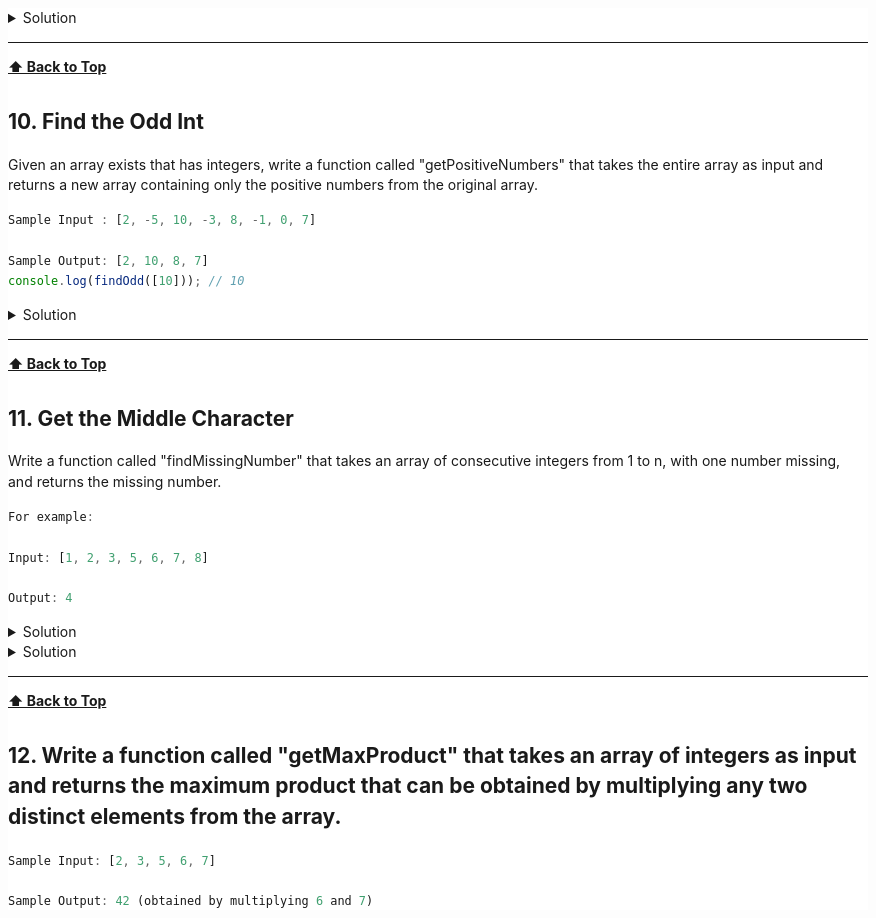<details><summary>Solution</summary></details>

---

**[⬆ Back to Top](#javascript-coding-challenges-for-beginners)**

## 10. Find the Odd Int

Given an array exists that has integers, write a function called "getPositiveNumbers" that takes the entire array as input and returns a new array containing only the positive numbers from the original array.



```js
Sample Input : [2, -5, 10, -3, 8, -1, 0, 7]

Sample Output: [2, 10, 8, 7]
console.log(findOdd([10])); // 10
```

<details><summary>Solution</summary></details>

---

**[⬆ Back to Top](#javascript-coding-challenges-for-beginners)**

## 11. Get the Middle Character

Write a function called "findMissingNumber" that takes an array of consecutive integers from 1 to n, with one number missing, and returns the missing number.

```js
For example:

Input: [1, 2, 3, 5, 6, 7, 8]

Output: 4
```

<details><summary>Solution</summary></details>
<details><summary>Solution</summary></details>

---

**[⬆ Back to Top](#javascript-coding-challenges-for-beginners)**

## 12. Write a function called "getMaxProduct" that takes an array of integers as input and returns the maximum product that can be obtained by multiplying any two distinct elements from the array.



```js
Sample Input: [2, 3, 5, 6, 7]

Sample Output: 42 (obtained by multiplying 6 and 7)
```
